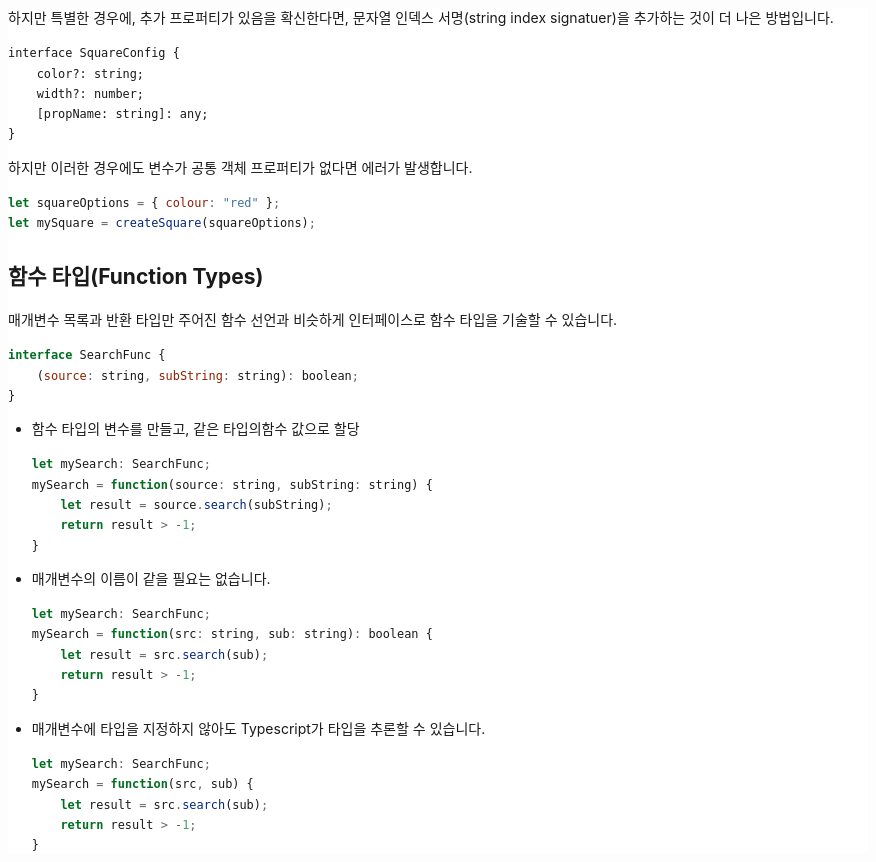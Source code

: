 하지만 특별한 경우에, 추가 프로퍼티가 있음을 확신한다면, 문자열 인덱스 서명(string index signatuer)을 추가하는 것이 더 나은 방법입니다.

```tsx
interface SquareConfig {
    color?: string;
    width?: number;
    [propName: string]: any;
}
```

하지만 이러한 경우에도 변수가 공통 객체 프로퍼티가 없다면 에러가 발생합니다.

```jsx
let squareOptions = { colour: "red" };
let mySquare = createSquare(squareOptions);
```

## 함수 타입(Function Types)

매개변수 목록과 반환 타입만 주어진 함수 선언과 비슷하게 인터페이스로 함수 타입을 기술할 수 있습니다.

```jsx
interface SearchFunc {
    (source: string, subString: string): boolean;
}
```

- 함수 타입의 변수를 만들고, 같은 타입의함수 값으로 할당
    
    ```jsx
    let mySearch: SearchFunc;
    mySearch = function(source: string, subString: string) {
        let result = source.search(subString);
        return result > -1;
    }
    ```
    
- 매개변수의 이름이 같을 필요는 없습니다.
    
    ```jsx
    let mySearch: SearchFunc;
    mySearch = function(src: string, sub: string): boolean {
        let result = src.search(sub);
        return result > -1;
    }
    ```
    
- 매개변수에 타입을 지정하지 않아도 Typescript가 타입을 추론할 수 있습니다.
    
    ```jsx
    let mySearch: SearchFunc;
    mySearch = function(src, sub) {
        let result = src.search(sub);
        return result > -1;
    }
    ```
    